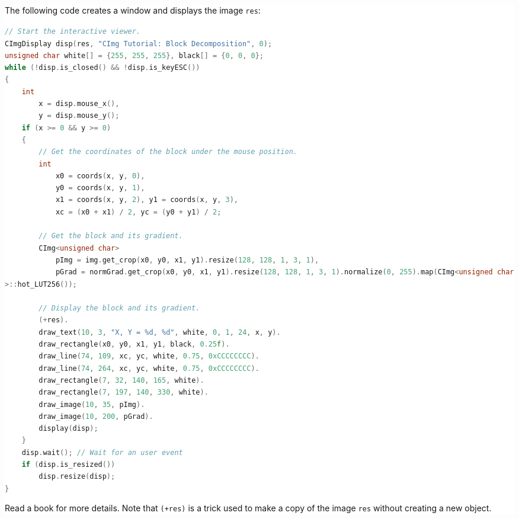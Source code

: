 The following code creates a window and displays the image `res`:

```cpp
// Start the interactive viewer.
CImgDisplay disp(res, "CImg Tutorial: Block Decomposition", 0);
unsigned char white[] = {255, 255, 255}, black[] = {0, 0, 0};
while (!disp.is_closed() && !disp.is_keyESC())
{
    int
        x = disp.mouse_x(),
        y = disp.mouse_y();
    if (x >= 0 && y >= 0)
    {
        // Get the coordinates of the block under the mouse position.
        int
            x0 = coords(x, y, 0),
            y0 = coords(x, y, 1),
            x1 = coords(x, y, 2), y1 = coords(x, y, 3),
            xc = (x0 + x1) / 2, yc = (y0 + y1) / 2;

        // Get the block and its gradient.
        CImg<unsigned char>
            pImg = img.get_crop(x0, y0, x1, y1).resize(128, 128, 1, 3, 1),
            pGrad = normGrad.get_crop(x0, y0, x1, y1).resize(128, 128, 1, 3, 1).normalize(0, 255).map(CImg<unsigned char>::hot_LUT256());

        // Display the block and its gradient.
        (+res).
        draw_text(10, 3, "X, Y = %d, %d", white, 0, 1, 24, x, y).
        draw_rectangle(x0, y0, x1, y1, black, 0.25f).
        draw_line(74, 109, xc, yc, white, 0.75, 0xCCCCCCCC).
        draw_line(74, 264, xc, yc, white, 0.75, 0xCCCCCCCC).
        draw_rectangle(7, 32, 140, 165, white).
        draw_rectangle(7, 197, 140, 330, white).
        draw_image(10, 35, pImg).
        draw_image(10, 200, pGrad).
        display(disp);
    }
    disp.wait(); // Wait for an user event
    if (disp.is_resized())
        disp.resize(disp);
}
```

Read a book for more details. Note that `(+res)` is a trick used to make a copy of the image `res` without creating a new object.


